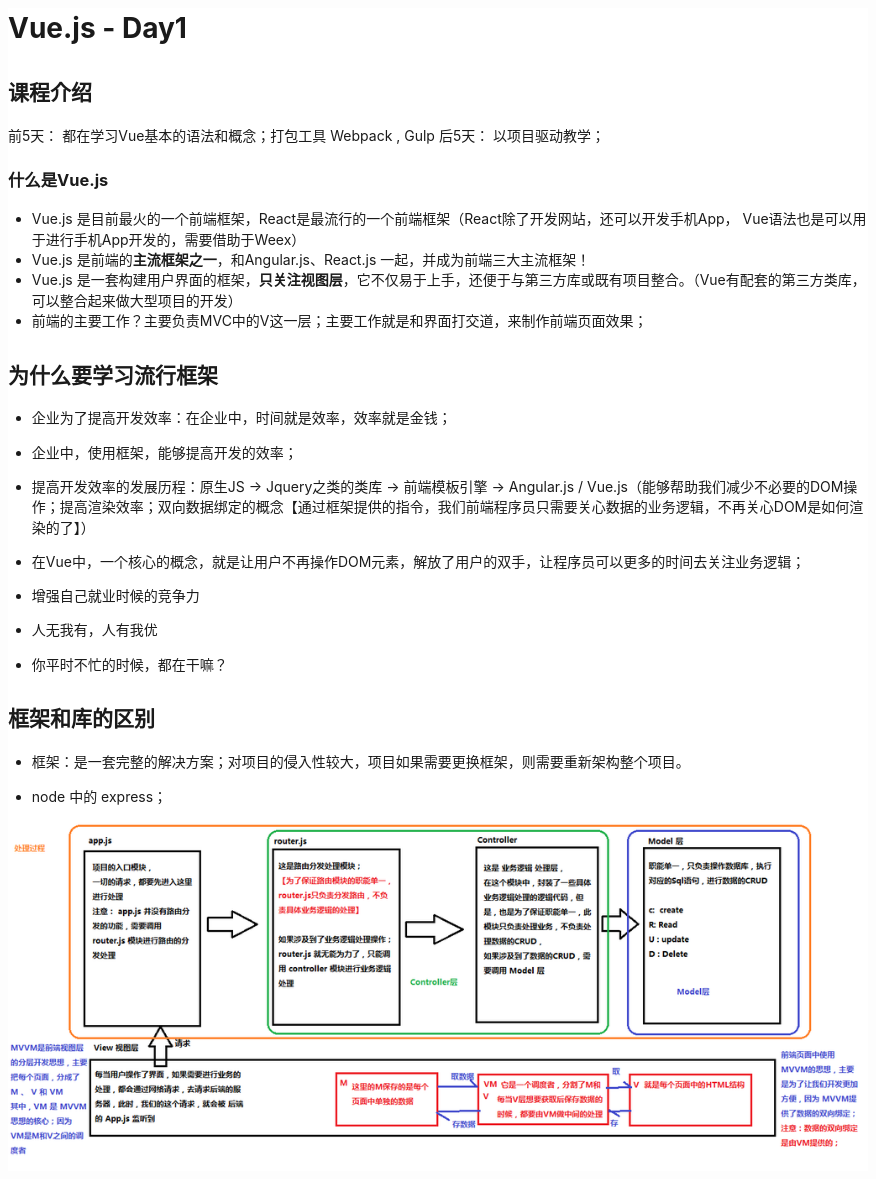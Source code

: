 # Vue.js - Day1

## 课程介绍

前5天： 都在学习Vue基本的语法和概念；打包工具 Webpack , Gulp
后5天： 以项目驱动教学；

### 什么是Vue.js

- Vue.js 是目前最火的一个前端框架，React是最流行的一个前端框架（React除了开发网站，还可以开发手机App， Vue语法也是可以用于进行手机App开发的，需要借助于Weex）
- Vue.js 是前端的**主流框架之一**，和Angular.js、React.js 一起，并成为前端三大主流框架！
- Vue.js 是一套构建用户界面的框架，**只关注视图层**，它不仅易于上手，还便于与第三方库或既有项目整合。（Vue有配套的第三方类库，可以整合起来做大型项目的开发）
- 前端的主要工作？主要负责MVC中的V这一层；主要工作就是和界面打交道，来制作前端页面效果；





## 为什么要学习流行框架

- 企业为了提高开发效率：在企业中，时间就是效率，效率就是金钱；

- 企业中，使用框架，能够提高开发的效率；



- 提高开发效率的发展历程：原生JS -> Jquery之类的类库 -> 前端模板引擎 -> Angular.js / Vue.js（能够帮助我们减少不必要的DOM操作；提高渲染效率；双向数据绑定的概念【通过框架提供的指令，我们前端程序员只需要关心数据的业务逻辑，不再关心DOM是如何渲染的了】）
- 在Vue中，一个核心的概念，就是让用户不再操作DOM元素，解放了用户的双手，让程序员可以更多的时间去关注业务逻辑；



- 增强自己就业时候的竞争力

- 人无我有，人有我优
- 你平时不忙的时候，都在干嘛？

## 框架和库的区别



- 框架：是一套完整的解决方案；对项目的侵入性较大，项目如果需要更换框架，则需要重新架构整个项目。

- node 中的 express；

![](./img/01.MVC和MVVM的关系图解.png)
